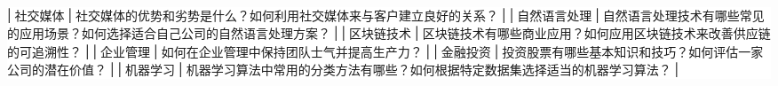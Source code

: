 | 社交媒体        | 社交媒体的优势和劣势是什么？如何利用社交媒体来与客户建立良好的关系？                                                                                                                                                                                                                                                                                                                                                                                                                                                                                                                                                                                                                                                                                                                                                                                                                                                                  |
| 自然语言处理    | 自然语言处理技术有哪些常见的应用场景？如何选择适合自己公司的自然语言处理方案？                                                                                                                                                                                                                                                                                                                                                                                                                                                                                                                                                                                                                                                                                                                                                                                                                                                     |
| 区块链技术      | 区块链技术有哪些商业应用？如何应用区块链技术来改善供应链的可追溯性？                                                                                                                                                                                                                                                                                                                                                                                                                                                                                                                                                                                                                                                                                                                                                                                                                                                                    |
| 企业管理        | 如何在企业管理中保持团队士气并提高生产力？                                                                                                                                                                                                                                                                                                                                                                                                                                                                                                                                                                                                                                                                                                                                                                                                                                                                                            |
| 金融投资        | 投资股票有哪些基本知识和技巧？如何评估一家公司的潜在价值？                                                                                                                                                                                                                                                                                                                                                                                                                                                                                                                                                                                                                                                                                                                                                                                                                                                                             |
| 机器学习        | 机器学习算法中常用的分类方法有哪些？如何根据特定数据集选择适当的机器学习算法？                                                                                                                                                                                                                                                                                                                                                                                                                                                                                                                                                                                                                                                                                                                                                                                                                                                   |
